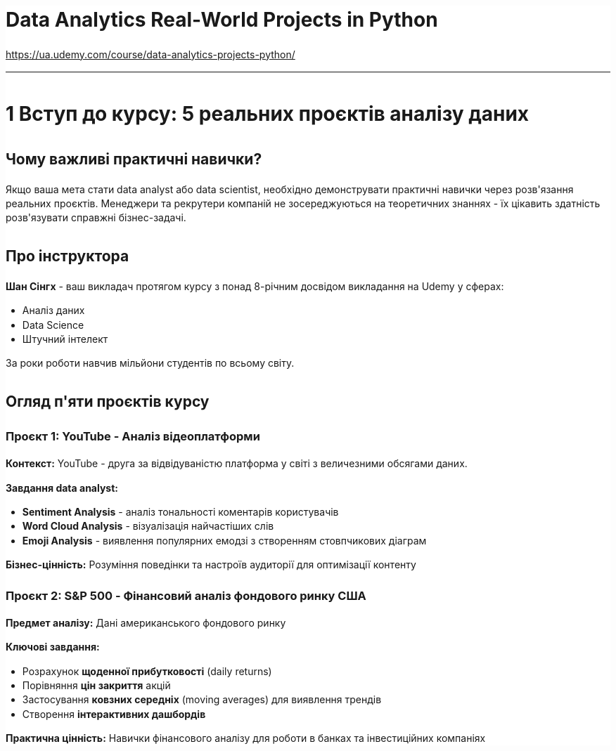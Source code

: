 

# Data Analytics Real-World Projects in Python

https://ua.udemy.com/course/data-analytics-projects-python/



----------------------------------------------------------

# 1 Вступ до курсу: 5 реальних проєктів аналізу даних

## Чому важливі практичні навички?

Якщо ваша мета стати data analyst або data scientist, необхідно демонструвати практичні навички через розв'язання реальних проєктів. Менеджери та рекрутери компаній не зосереджуються на теоретичних знаннях - їх цікавить здатність розв'язувати справжні бізнес-задачі.

## Про інструктора

**Шан Сінгх** - ваш викладач протягом курсу з понад 8-річним досвідом викладання на Udemy у сферах:
- Аналіз даних
- Data Science
- Штучний інтелект

За роки роботи навчив мільйони студентів по всьому світу.

## Огляд п'яти проєктів курсу

### Проєкт 1: YouTube - Аналіз відеоплатформи

**Контекст:** YouTube - друга за відвідуваністю платформа у світі з величезними обсягами даних.

**Завдання data analyst:**
- **Sentiment Analysis** - аналіз тональності коментарів користувачів
- **Word Cloud Analysis** - візуалізація найчастіших слів
- **Emoji Analysis** - виявлення популярних емодзі з створенням стовпчикових діаграм

**Бізнес-цінність:** Розуміння поведінки та настроїв аудиторії для оптимізації контенту

### Проєкт 2: S&P 500 - Фінансовий аналіз фондового ринку США

**Предмет аналізу:** Дані американського фондового ринку

**Ключові завдання:**
- Розрахунок **щоденної прибутковості** (daily returns)
- Порівняння **цін закриття** акцій
- Застосування **ковзних середніх** (moving averages) для виявлення трендів
- Створення **інтерактивних дашбордів**

**Практична цінність:** Навички фінансового аналізу для роботи в банках та інвестиційних компаніях
